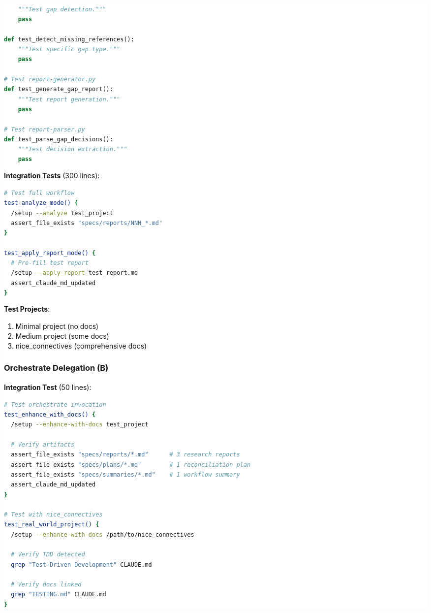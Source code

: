 ```python
    """Test gap detection."""
    pass

def test_detect_missing_references():
    """Test specific gap type."""
    pass

# Test report-generator.py
def test_generate_gap_report():
    """Test report generation."""
    pass

# Test report-parser.py
def test_parse_gap_decisions():
    """Test decision extraction."""
    pass
```

**Integration Tests** (300 lines):
```bash
# Test full workflow
test_analyze_mode() {
  /setup --analyze test_project
  assert_file_exists "specs/reports/NNN_*.md"
}

test_apply_report_mode() {
  # Pre-fill test report
  /setup --apply-report test_report.md
  assert_claude_md_updated
}
```

**Test Projects**:
1. Minimal project (no docs)
2. Medium project (some docs)
3. nice_connectives (comprehensive docs)

### Orchestrate Delegation (B)

**Integration Test** (50 lines):
```bash
# Test orchestrate invocation
test_enhance_with_docs() {
  /setup --enhance-with-docs test_project

  # Verify artifacts
  assert_file_exists "specs/reports/*.md"      # 3 research reports
  assert_file_exists "specs/plans/*.md"        # 1 reconciliation plan
  assert_file_exists "specs/summaries/*.md"    # 1 workflow summary
  assert_claude_md_updated
}

# Test with nice_connectives
test_real_world_project() {
  /setup --enhance-with-docs /path/to/nice_connectives

  # Verify TDD detected
  grep "Test-Driven Development" CLAUDE.md

  # Verify docs linked
  grep "TESTING.md" CLAUDE.md
}
```
